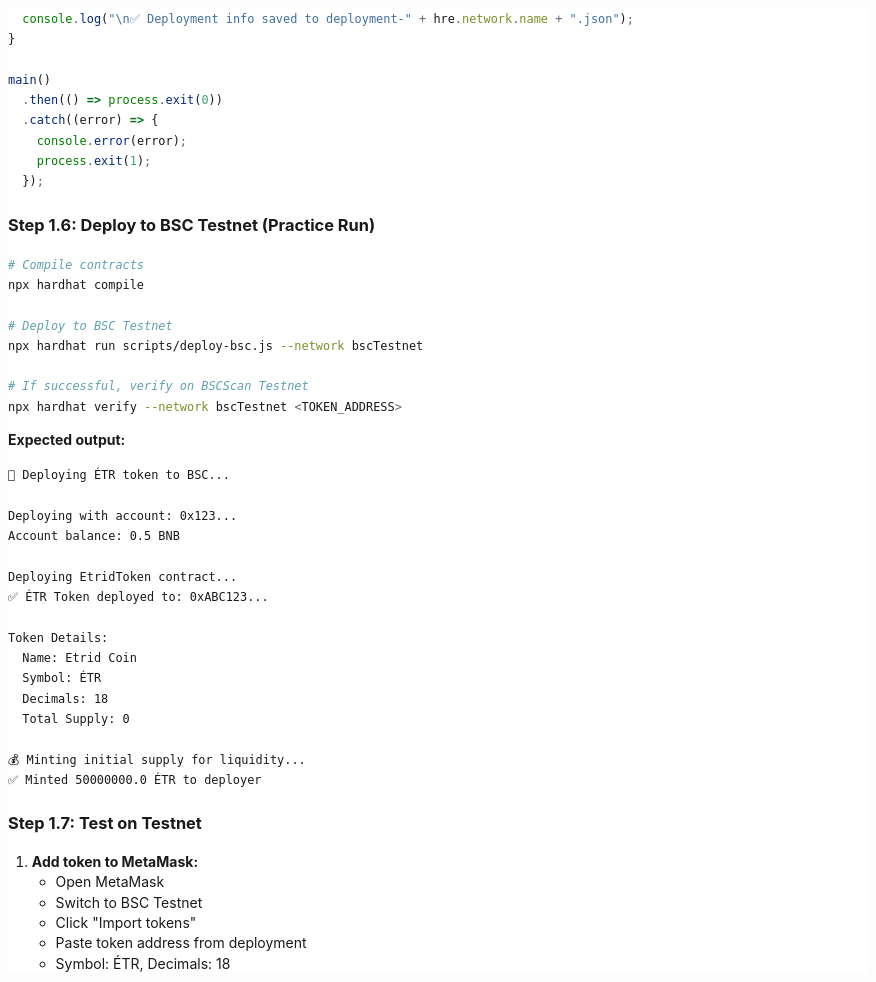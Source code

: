 ```javascript
  console.log("\n✅ Deployment info saved to deployment-" + hre.network.name + ".json");
}

main()
  .then(() => process.exit(0))
  .catch((error) => {
    console.error(error);
    process.exit(1);
  });
```

### Step 1.6: Deploy to BSC Testnet (Practice Run)

```bash
# Compile contracts
npx hardhat compile

# Deploy to BSC Testnet
npx hardhat run scripts/deploy-bsc.js --network bscTestnet

# If successful, verify on BSCScan Testnet
npx hardhat verify --network bscTestnet <TOKEN_ADDRESS>
```

**Expected output:**
```
🚀 Deploying ÉTR token to BSC...

Deploying with account: 0x123...
Account balance: 0.5 BNB

Deploying EtridToken contract...
✅ ÉTR Token deployed to: 0xABC123...

Token Details:
  Name: Etrid Coin
  Symbol: ÉTR
  Decimals: 18
  Total Supply: 0

💰 Minting initial supply for liquidity...
✅ Minted 50000000.0 ÉTR to deployer
```

### Step 1.7: Test on Testnet

1. **Add token to MetaMask:**
   - Open MetaMask
   - Switch to BSC Testnet
   - Click "Import tokens"
   - Paste token address from deployment
   - Symbol: ÉTR, Decimals: 18
